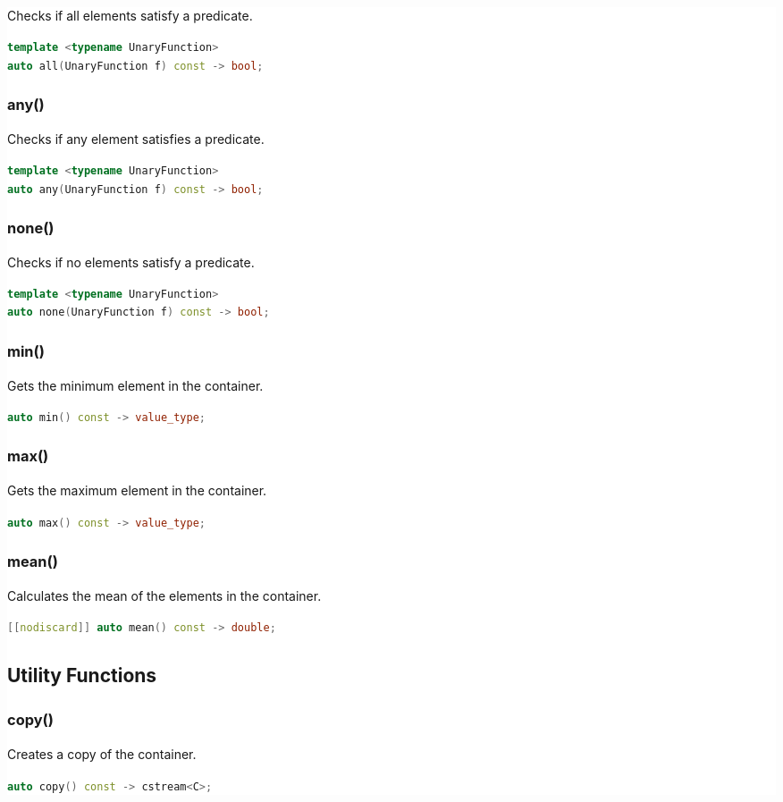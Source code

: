 Checks if all elements satisfy a predicate.

```cpp
template <typename UnaryFunction>
auto all(UnaryFunction f) const -> bool;
```

### any()

Checks if any element satisfies a predicate.

```cpp
template <typename UnaryFunction>
auto any(UnaryFunction f) const -> bool;
```

### none()

Checks if no elements satisfy a predicate.

```cpp
template <typename UnaryFunction>
auto none(UnaryFunction f) const -> bool;
```

### min()

Gets the minimum element in the container.

```cpp
auto min() const -> value_type;
```

### max()

Gets the maximum element in the container.

```cpp
auto max() const -> value_type;
```

### mean()

Calculates the mean of the elements in the container.

```cpp
[[nodiscard]] auto mean() const -> double;
```

## Utility Functions

### copy()

Creates a copy of the container.

```cpp
auto copy() const -> cstream<C>;
```

